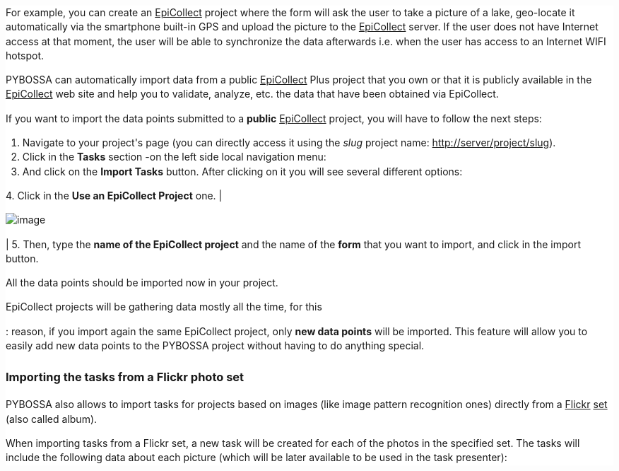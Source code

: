 For example, you can create an [EpiCollect](http://plus.epicollect.net)
project where the form will ask the user to take a picture of a lake,
geo-locate it automatically via the smartphone built-in GPS and upload
the picture to the [EpiCollect](http://plus.epicollect.net) server. If
the user does not have Internet access at that moment, the user will be
able to synchronize the data afterwards i.e. when the user has access to
an Internet WIFI hotspot.

PYBOSSA can automatically import data from a public
[EpiCollect](http://plus.epicollect.net) Plus project that you own or
that it is publicly available in the
[EpiCollect](http://plus.epicollect.net) web site and help you to
validate, analyze, etc. the data that have been obtained via EpiCollect.

If you want to import the data points submitted to a **public**
[EpiCollect](http://plus.epicollect.net) project, you will have to
follow the next steps:

1.  Navigate to your project's page (you can directly access it using
    the *slug* project name: <http://server/project/slug>).
2.  Click in the **Tasks** section -on the left side local navigation
    menu:
3.  And click on the **Import Tasks** button. After clicking on it you
    will see several different options:

4\. Click in the **Use an EpiCollect Project** one. |

![image](http://i.imgur.com/A50La7O.png)

| 5. Then, type the **name of the EpiCollect project** and the name of
the **form** that you want to import, and click in the import button.

All the data points should be imported now in your project.

<div class="admonition note">

EpiCollect projects will be gathering data mostly all the time, for this

:   reason, if you import again the same EpiCollect project, only **new
    data points** will be imported. This feature will allow you to
    easily add new data points to the PYBOSSA project without having to
    do anything special.

</div>

### Importing the tasks from a Flickr photo set

PYBOSSA also allows to import tasks for projects based on images (like
image pattern recognition ones) directly from a
[Flickr](https://www.flickr.com/)
[set](https://www.flickr.com/help/photos/#150321191) (also called
album).

When importing tasks from a Flickr set, a new task will be created for
each of the photos in the specified set. The tasks will include the
following data about each picture (which will be later available to be
used in the task presenter):
